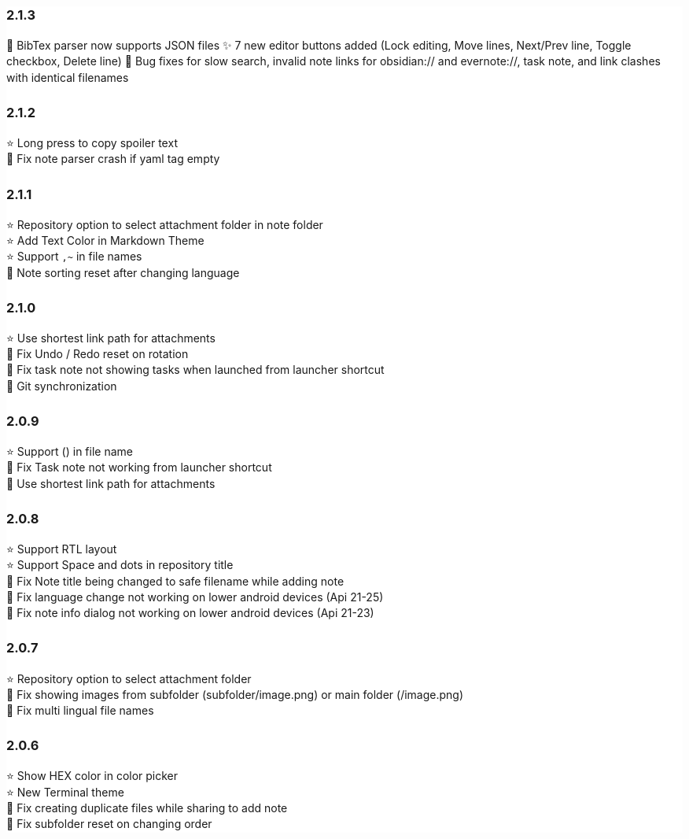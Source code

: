 ### 2.1.3

🚀 BibTex parser now supports JSON files
✨ 7 new editor buttons added (Lock editing, Move lines, Next/Prev line, Toggle checkbox, Delete line)
🐛 Bug fixes for slow search, invalid note links for obsidian:// and evernote://, task note, and link clashes with identical filenames  

### 2.1.2

⭐ Long press to copy spoiler text  
🐛 Fix note parser crash if yaml tag empty  

### 2.1.1

⭐ Repository option to select attachment folder in note folder  
⭐ Add Text Color in Markdown Theme  
⭐ Support `,~` in file names  
🐛 Note sorting reset after changing language  

### 2.1.0

⭐ Use shortest link path for attachments  
🐛 Fix Undo / Redo reset on rotation  
🐛 Fix task note not showing tasks when launched from launcher shortcut  
🐛 Git synchronization  

### 2.0.9

⭐ Support () in file name  
🐛 Fix Task note not working from launcher shortcut  
🐛 Use shortest link path for attachments  

### 2.0.8

⭐ Support RTL layout  
⭐ Support Space and dots in repository title  
🐛 Fix Note title being changed to safe filename while adding note  
🐛 Fix language change not working on lower android devices (Api 21-25)  
🐛 Fix note info dialog not working on lower android devices (Api 21-23)  

### 2.0.7

⭐ Repository option to select attachment folder  
🐛 Fix showing images from subfolder (subfolder/image.png) or main folder (/image.png)  
🐛 Fix multi lingual file names  

### 2.0.6

⭐ Show HEX color in color picker  
⭐ New Terminal theme  
🐛 Fix creating duplicate files while sharing to add note  
🐛 Fix subfolder reset on changing order  
